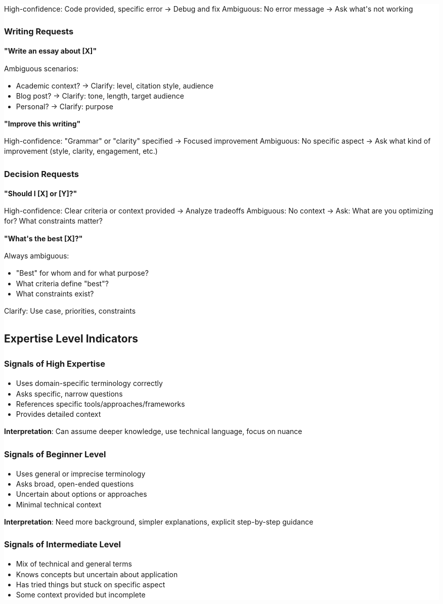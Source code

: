 High-confidence: Code provided, specific error → Debug and fix
Ambiguous: No error message → Ask what's not working

### Writing Requests

**"Write an essay about [X]"**

Ambiguous scenarios:
- Academic context? → Clarify: level, citation style, audience
- Blog post? → Clarify: tone, length, target audience
- Personal? → Clarify: purpose

**"Improve this writing"**

High-confidence: "Grammar" or "clarity" specified → Focused improvement
Ambiguous: No specific aspect → Ask what kind of improvement (style, clarity, engagement, etc.)

### Decision Requests

**"Should I [X] or [Y]?"**

High-confidence: Clear criteria or context provided → Analyze tradeoffs
Ambiguous: No context → Ask: What are you optimizing for? What constraints matter?

**"What's the best [X]?"**

Always ambiguous:
- "Best" for whom and for what purpose?
- What criteria define "best"?
- What constraints exist?

Clarify: Use case, priorities, constraints

## Expertise Level Indicators

### Signals of High Expertise
- Uses domain-specific terminology correctly
- Asks specific, narrow questions
- References specific tools/approaches/frameworks
- Provides detailed context

**Interpretation**: Can assume deeper knowledge, use technical language, focus on nuance

### Signals of Beginner Level
- Uses general or imprecise terminology
- Asks broad, open-ended questions
- Uncertain about options or approaches
- Minimal technical context

**Interpretation**: Need more background, simpler explanations, explicit step-by-step guidance

### Signals of Intermediate Level
- Mix of technical and general terms
- Knows concepts but uncertain about application
- Has tried things but stuck on specific aspect
- Some context provided but incomplete
